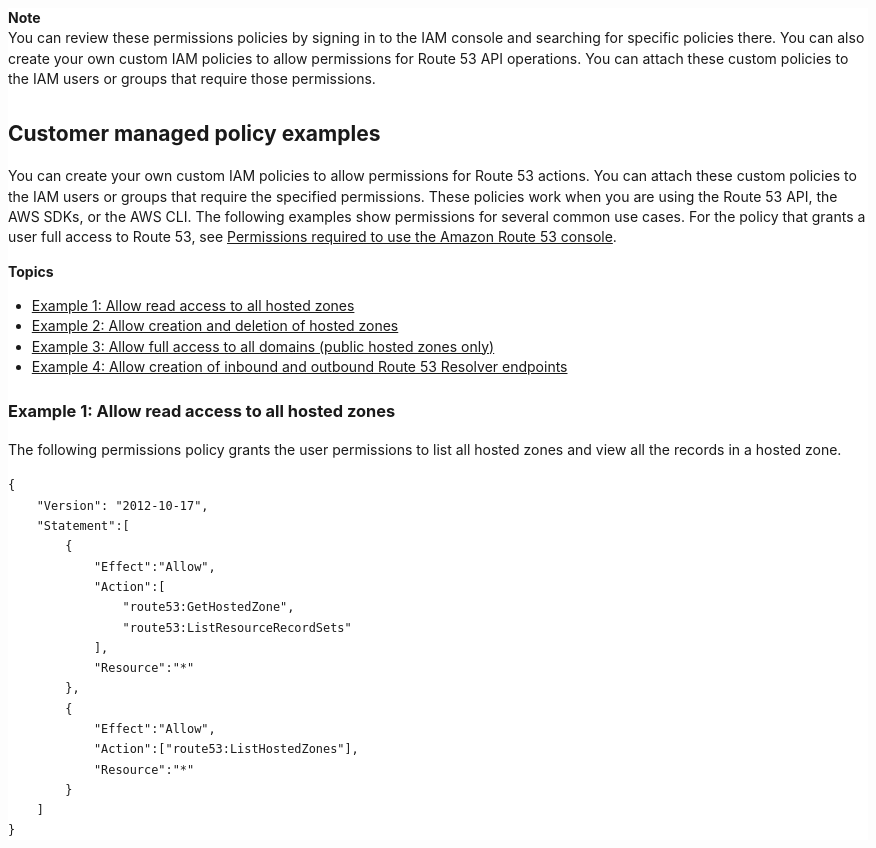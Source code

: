 **Note**  
You can review these permissions policies by signing in to the IAM console and searching for specific policies there\. You can also create your own custom IAM policies to allow permissions for Route 53 API operations\. You can attach these custom policies to the IAM users or groups that require those permissions\.

## Customer managed policy examples<a name="access-policy-examples-for-sdk-cli"></a>

You can create your own custom IAM policies to allow permissions for Route 53 actions\. You can attach these custom policies to the IAM users or groups that require the specified permissions\. These policies work when you are using the Route 53 API, the AWS SDKs, or the AWS CLI\. The following examples show permissions for several common use cases\. For the policy that grants a user full access to Route 53, see [Permissions required to use the Amazon Route 53 console](#console-required-permissions)\.

**Topics**
+ [Example 1: Allow read access to all hosted zones](#access-policy-example-allow-read-hosted-zones)
+ [Example 2: Allow creation and deletion of hosted zones](#access-policy-example-allow-create-delete-hosted-zones)
+ [Example 3: Allow full access to all domains \(public hosted zones only\)](#access-policy-example-allow-full-domain-access)
+ [Example 4: Allow creation of inbound and outbound Route 53 Resolver endpoints](#access-policy-example-create-resolver-endpoints)

### Example 1: Allow read access to all hosted zones<a name="access-policy-example-allow-read-hosted-zones"></a>

The following permissions policy grants the user permissions to list all hosted zones and view all the records in a hosted zone\.

```
{
    "Version": "2012-10-17",
    "Statement":[
        {
            "Effect":"Allow",
            "Action":[
                "route53:GetHostedZone", 
                "route53:ListResourceRecordSets"
            ],
            "Resource":"*"
        },
        {
            "Effect":"Allow",
            "Action":["route53:ListHostedZones"],
            "Resource":"*"
        }
    ]
}
```
